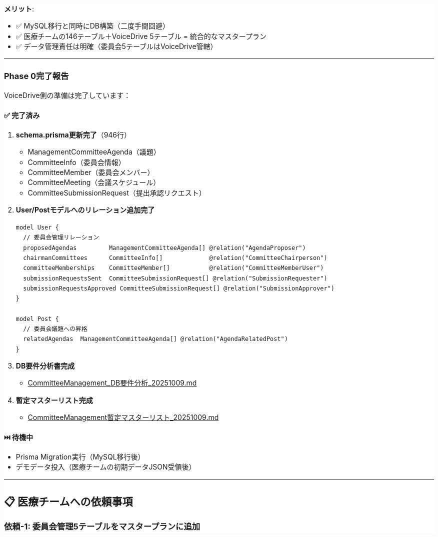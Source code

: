**メリット**:
- ✅ MySQL移行と同時にDB構築（二度手間回避）
- ✅ 医療チームの146テーブル＋VoiceDrive 5テーブル = 統合的なマスタープラン
- ✅ データ管理責任は明確（委員会5テーブルはVoiceDrive管轄）

---

### Phase 0完了報告

VoiceDrive側の準備は完了しています：

#### ✅ 完了済み

1. **schema.prisma更新完了**（946行）
   - ManagementCommitteeAgenda（議題）
   - CommitteeInfo（委員会情報）
   - CommitteeMember（委員会メンバー）
   - CommitteeMeeting（会議スケジュール）
   - CommitteeSubmissionRequest（提出承認リクエスト）

2. **User/Postモデルへのリレーション追加完了**
   ```prisma
   model User {
     // 委員会管理リレーション
     proposedAgendas         ManagementCommitteeAgenda[] @relation("AgendaProposer")
     chairmanCommittees      CommitteeInfo[]             @relation("CommitteeChairperson")
     committeeMemberships    CommitteeMember[]           @relation("CommitteeMemberUser")
     submissionRequestsSent  CommitteeSubmissionRequest[] @relation("SubmissionRequester")
     submissionRequestsApproved CommitteeSubmissionRequest[] @relation("SubmissionApprover")
   }

   model Post {
     // 委員会議題への昇格
     relatedAgendas  ManagementCommitteeAgenda[] @relation("AgendaRelatedPost")
   }
   ```

3. **DB要件分析書完成**
   - [CommitteeManagement_DB要件分析_20251009.md](mcp-shared/docs/CommitteeManagement_DB要件分析_20251009.md)

4. **暫定マスターリスト完成**
   - [CommitteeManagement暫定マスターリスト_20251009.md](mcp-shared/docs/CommitteeManagement暫定マスターリスト_20251009.md)

#### ⏭️ 待機中

- Prisma Migration実行（MySQL移行後）
- デモデータ投入（医療チームの初期データJSON受領後）

---

## 📋 医療チームへの依頼事項

### 依頼-1: 委員会管理5テーブルをマスタープランに追加
